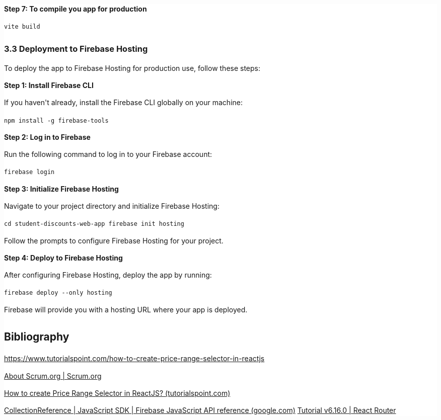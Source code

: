 
**Step 7: To compile you app for production**

`vite build`


### 3.3 Deployment to Firebase Hosting

To deploy the app to Firebase Hosting for production use, follow these steps:

**Step 1: Install Firebase CLI**

If you haven't already, install the Firebase CLI globally on your machine:



`npm install -g firebase-tools`

**Step 2: Log in to Firebase**

Run the following command to log in to your Firebase account:



`firebase login`

**Step 3: Initialize Firebase Hosting**

Navigate to your project directory and initialize Firebase Hosting:



`cd student-discounts-web-app firebase init hosting`

Follow the prompts to configure Firebase Hosting for your project.

**Step 4: Deploy to Firebase Hosting**

After configuring Firebase Hosting, deploy the app by running:


`firebase deploy --only hosting`

Firebase will provide you with a hosting URL where your app is deployed.


## **Bibliography**

https://www.tutorialspoint.com/how-to-create-price-range-selector-in-reactjs

[About Scrum.org | Scrum.org](https://www.scrum.org/about)

[How to create Price Range Selector in ReactJS? (tutorialspoint.com)](https://www.tutorialspoint.com/how-to-create-price-range-selector-in-reactjs)

[CollectionReference | JavaScript SDK | Firebase JavaScript API reference (google.com)](https://firebase.google.com/docs/reference/js/v8/firebase.firestore.CollectionReference)
[Tutorial v6.16.0 | React Router](https://reactrouter.com/en/main/start/tutorial)
